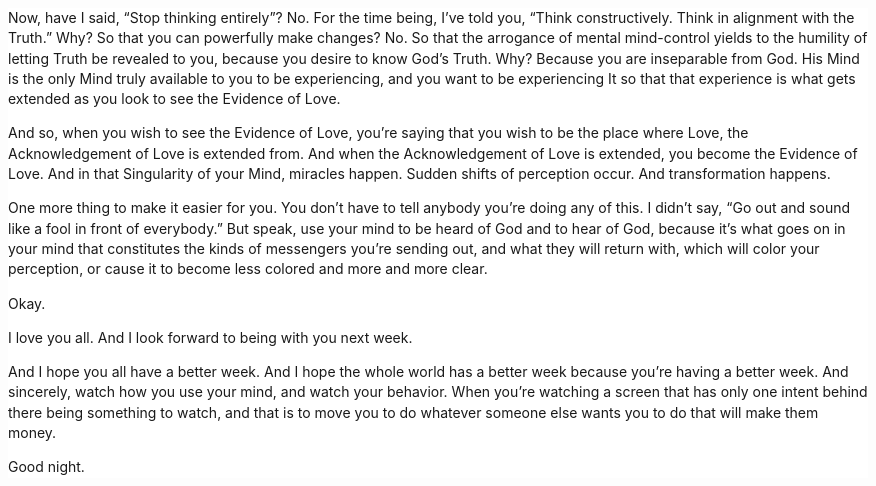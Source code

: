 Now, have I said, &ldquo;Stop thinking entirely&rdquo;? No. For the time
being, I&rsquo;ve told you, &ldquo;Think constructively. Think in
alignment with the Truth.&rdquo; Why? So that you can powerfully make
changes? No. So that the arrogance of mental mind-control yields to the
humility of letting Truth be revealed to you, because you desire to know
God&rsquo;s Truth. Why? Because you are inseparable from God. His Mind
is the only Mind truly available to you to be experiencing, and you want
to be experiencing It so that that experience is what gets extended as
you look to see the Evidence of Love.

And so, when you wish to see the Evidence of Love, you&rsquo;re saying
that you wish to be the place where Love, the Acknowledgement of Love is
extended from. And when the Acknowledgement of Love is extended, you
become the Evidence of Love. And in that Singularity of your Mind,
miracles happen. Sudden shifts of perception occur. And transformation
happens.

One more thing to make it easier for you. You don&rsquo;t have to tell
anybody you&rsquo;re doing any of this. I didn&rsquo;t say, &ldquo;Go
out and sound like a fool in front of everybody.&rdquo; But speak, use
your mind to be heard of God and to hear of God, because it&rsquo;s what
goes on in your mind that constitutes the kinds of messengers
you&rsquo;re sending out, and what they will return with, which will
color your perception, or cause it to become less colored and more and
more clear.

Okay.

I love you all. And I look forward to being with you next week.

And I hope you all have a better week. And I hope the whole world has a
better week because you&rsquo;re having a better week. And sincerely,
watch how you use your mind, and watch your behavior. When you&rsquo;re
watching a screen that has only one intent behind there being something
to watch, and that is to move you to do whatever someone else wants you
to do that will make them money.

Good night.

[^1]: T9.6 Grandeur versus Grandiosity

